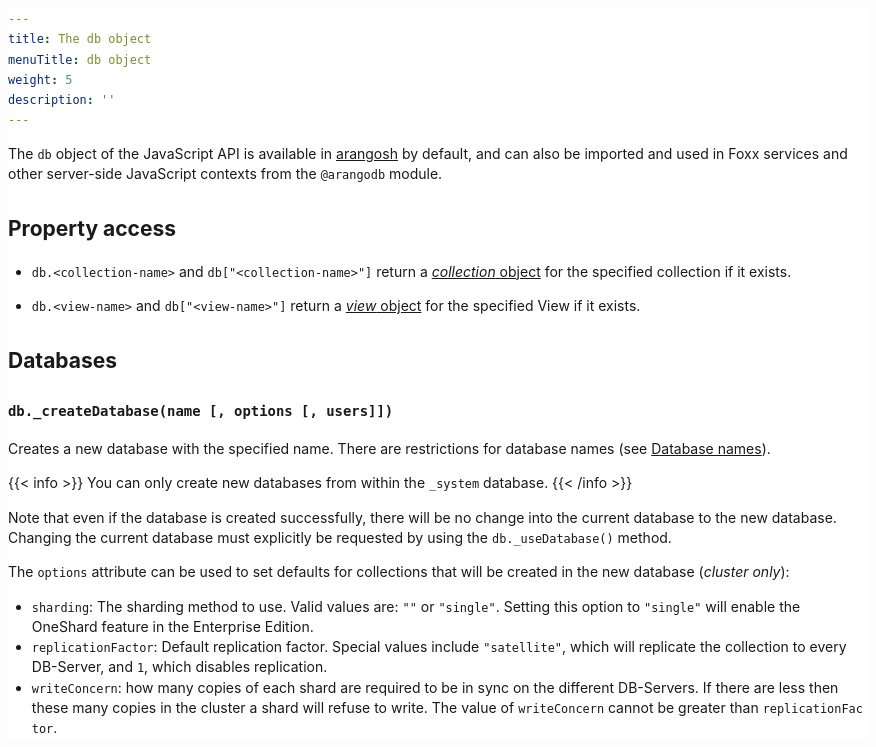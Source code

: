 ```yaml
---
title: The db object
menuTitle: db object
weight: 5
description: ''
---
```

The `db` object of the JavaScript API is available in [arangosh](../../../components/tools/arangodb-shell/_index.md)
by default, and can also be imported and used in Foxx services and other
server-side JavaScript contexts from the `@arangodb` module.

## Property access

- `db.<collection-name>` and `db["<collection-name>"]` return a
  [_collection_ object](collection-object.md) for the
  specified collection if it exists.

- `db.<view-name>` and `db["<view-name>"]` return a
  [_view_ object](view-object.md) for the
  specified View if it exists.

## Databases

### `db._createDatabase(name [, options [, users]])`

Creates a new database with the specified name.
There are restrictions for database names
(see [Database names](../../../concepts/data-structure/databases.md#database-names)).

{{< info >}}
You can only create new databases from within the `_system` database.
{{< /info >}}

Note that even if the database is created successfully, there will be no
change into the current database to the new database. Changing the current
database must explicitly be requested by using the
`db._useDatabase()` method.

The `options` attribute can be used to set defaults for collections that will
be created in the new database (_cluster only_):

- `sharding`: The sharding method to use. Valid values are: `""` or `"single"`.
  Setting this option to `"single"` will enable the OneShard feature in the
  Enterprise Edition.
- `replicationFactor`: Default replication factor. Special values include
  `"satellite"`, which will replicate the collection to every DB-Server, and
  `1`, which disables replication.
- `writeConcern`: how many copies of each shard are required to be in sync on
  the different DB-Servers. If there are less then these many copies in the
  cluster a shard will refuse to write. The value of `writeConcern` cannot be
  greater than `replicationFactor`.
